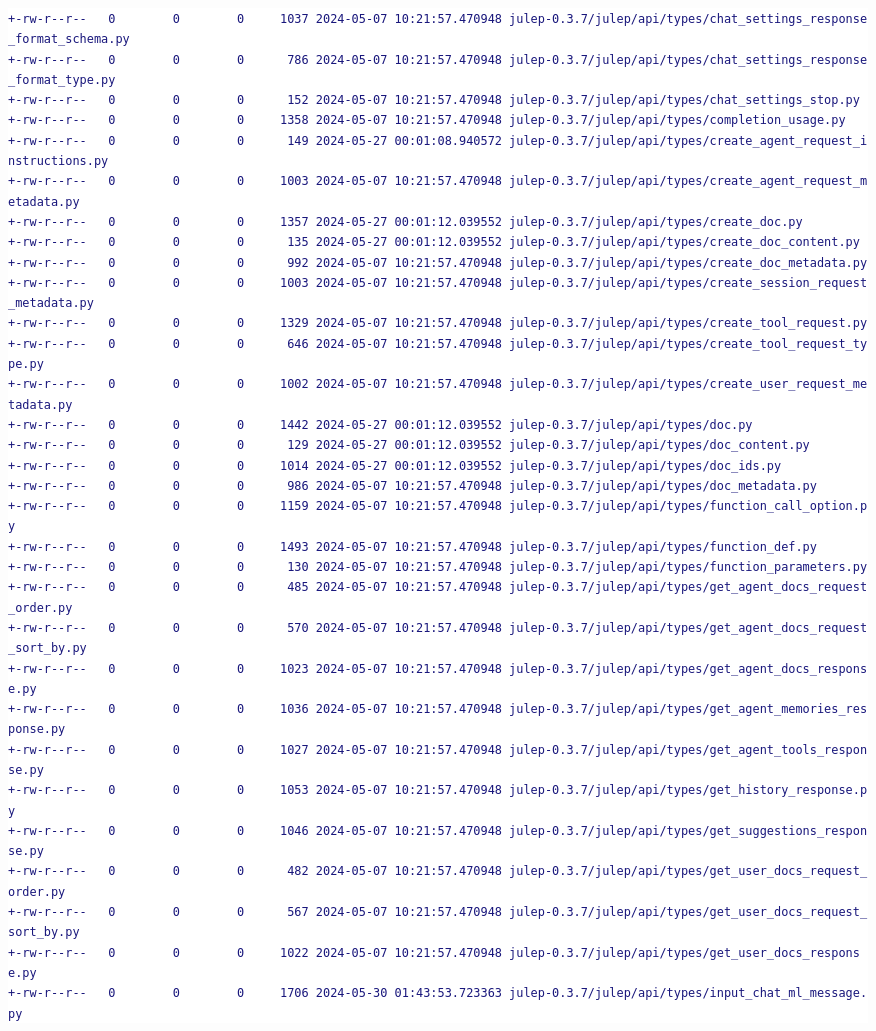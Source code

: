 ```diff
+-rw-r--r--   0        0        0     1037 2024-05-07 10:21:57.470948 julep-0.3.7/julep/api/types/chat_settings_response_format_schema.py
+-rw-r--r--   0        0        0      786 2024-05-07 10:21:57.470948 julep-0.3.7/julep/api/types/chat_settings_response_format_type.py
+-rw-r--r--   0        0        0      152 2024-05-07 10:21:57.470948 julep-0.3.7/julep/api/types/chat_settings_stop.py
+-rw-r--r--   0        0        0     1358 2024-05-07 10:21:57.470948 julep-0.3.7/julep/api/types/completion_usage.py
+-rw-r--r--   0        0        0      149 2024-05-27 00:01:08.940572 julep-0.3.7/julep/api/types/create_agent_request_instructions.py
+-rw-r--r--   0        0        0     1003 2024-05-07 10:21:57.470948 julep-0.3.7/julep/api/types/create_agent_request_metadata.py
+-rw-r--r--   0        0        0     1357 2024-05-27 00:01:12.039552 julep-0.3.7/julep/api/types/create_doc.py
+-rw-r--r--   0        0        0      135 2024-05-27 00:01:12.039552 julep-0.3.7/julep/api/types/create_doc_content.py
+-rw-r--r--   0        0        0      992 2024-05-07 10:21:57.470948 julep-0.3.7/julep/api/types/create_doc_metadata.py
+-rw-r--r--   0        0        0     1003 2024-05-07 10:21:57.470948 julep-0.3.7/julep/api/types/create_session_request_metadata.py
+-rw-r--r--   0        0        0     1329 2024-05-07 10:21:57.470948 julep-0.3.7/julep/api/types/create_tool_request.py
+-rw-r--r--   0        0        0      646 2024-05-07 10:21:57.470948 julep-0.3.7/julep/api/types/create_tool_request_type.py
+-rw-r--r--   0        0        0     1002 2024-05-07 10:21:57.470948 julep-0.3.7/julep/api/types/create_user_request_metadata.py
+-rw-r--r--   0        0        0     1442 2024-05-27 00:01:12.039552 julep-0.3.7/julep/api/types/doc.py
+-rw-r--r--   0        0        0      129 2024-05-27 00:01:12.039552 julep-0.3.7/julep/api/types/doc_content.py
+-rw-r--r--   0        0        0     1014 2024-05-27 00:01:12.039552 julep-0.3.7/julep/api/types/doc_ids.py
+-rw-r--r--   0        0        0      986 2024-05-07 10:21:57.470948 julep-0.3.7/julep/api/types/doc_metadata.py
+-rw-r--r--   0        0        0     1159 2024-05-07 10:21:57.470948 julep-0.3.7/julep/api/types/function_call_option.py
+-rw-r--r--   0        0        0     1493 2024-05-07 10:21:57.470948 julep-0.3.7/julep/api/types/function_def.py
+-rw-r--r--   0        0        0      130 2024-05-07 10:21:57.470948 julep-0.3.7/julep/api/types/function_parameters.py
+-rw-r--r--   0        0        0      485 2024-05-07 10:21:57.470948 julep-0.3.7/julep/api/types/get_agent_docs_request_order.py
+-rw-r--r--   0        0        0      570 2024-05-07 10:21:57.470948 julep-0.3.7/julep/api/types/get_agent_docs_request_sort_by.py
+-rw-r--r--   0        0        0     1023 2024-05-07 10:21:57.470948 julep-0.3.7/julep/api/types/get_agent_docs_response.py
+-rw-r--r--   0        0        0     1036 2024-05-07 10:21:57.470948 julep-0.3.7/julep/api/types/get_agent_memories_response.py
+-rw-r--r--   0        0        0     1027 2024-05-07 10:21:57.470948 julep-0.3.7/julep/api/types/get_agent_tools_response.py
+-rw-r--r--   0        0        0     1053 2024-05-07 10:21:57.470948 julep-0.3.7/julep/api/types/get_history_response.py
+-rw-r--r--   0        0        0     1046 2024-05-07 10:21:57.470948 julep-0.3.7/julep/api/types/get_suggestions_response.py
+-rw-r--r--   0        0        0      482 2024-05-07 10:21:57.470948 julep-0.3.7/julep/api/types/get_user_docs_request_order.py
+-rw-r--r--   0        0        0      567 2024-05-07 10:21:57.470948 julep-0.3.7/julep/api/types/get_user_docs_request_sort_by.py
+-rw-r--r--   0        0        0     1022 2024-05-07 10:21:57.470948 julep-0.3.7/julep/api/types/get_user_docs_response.py
+-rw-r--r--   0        0        0     1706 2024-05-30 01:43:53.723363 julep-0.3.7/julep/api/types/input_chat_ml_message.py
```